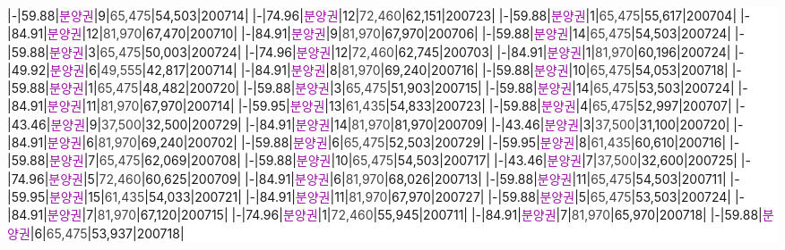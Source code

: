 |-|59.88|<span style="color:#9C11A5">분양권</span>|9|<span style="color:#444444">65,475</span>|54,503|200714|
|-|74.96|<span style="color:#9C11A5">분양권</span>|12|<span style="color:#444444">72,460</span>|62,151|200723|
|-|59.88|<span style="color:#9C11A5">분양권</span>|1|<span style="color:#444444">65,475</span>|55,617|200704|
|-|84.91|<span style="color:#9C11A5">분양권</span>|12|<span style="color:#444444">81,970</span>|67,470|200710|
|-|84.91|<span style="color:#9C11A5">분양권</span>|9|<span style="color:#444444">81,970</span>|67,970|200706|
|-|59.88|<span style="color:#9C11A5">분양권</span>|14|<span style="color:#444444">65,475</span>|54,503|200724|
|-|59.88|<span style="color:#9C11A5">분양권</span>|3|<span style="color:#444444">65,475</span>|50,003|200724|
|-|74.96|<span style="color:#9C11A5">분양권</span>|12|<span style="color:#444444">72,460</span>|62,745|200703|
|-|84.91|<span style="color:#9C11A5">분양권</span>|1|<span style="color:#444444">81,970</span>|60,196|200724|
|-|49.92|<span style="color:#9C11A5">분양권</span>|6|<span style="color:#444444">49,555</span>|42,817|200714|
|-|84.91|<span style="color:#9C11A5">분양권</span>|8|<span style="color:#444444">81,970</span>|69,240|200716|
|-|59.88|<span style="color:#9C11A5">분양권</span>|10|<span style="color:#444444">65,475</span>|54,053|200718|
|-|59.88|<span style="color:#9C11A5">분양권</span>|1|<span style="color:#444444">65,475</span>|48,482|200720|
|-|59.88|<span style="color:#9C11A5">분양권</span>|3|<span style="color:#444444">65,475</span>|51,903|200715|
|-|59.88|<span style="color:#9C11A5">분양권</span>|14|<span style="color:#444444">65,475</span>|53,503|200724|
|-|84.91|<span style="color:#9C11A5">분양권</span>|11|<span style="color:#444444">81,970</span>|67,970|200714|
|-|59.95|<span style="color:#9C11A5">분양권</span>|13|<span style="color:#444444">61,435</span>|54,833|200723|
|-|59.88|<span style="color:#9C11A5">분양권</span>|4|<span style="color:#444444">65,475</span>|52,997|200707|
|-|43.46|<span style="color:#9C11A5">분양권</span>|9|<span style="color:#444444">37,500</span>|32,500|200729|
|-|84.91|<span style="color:#9C11A5">분양권</span>|14|<span style="color:#444444">81,970</span>|81,970|200709|
|-|43.46|<span style="color:#9C11A5">분양권</span>|3|<span style="color:#444444">37,500</span>|31,100|200720|
|-|84.91|<span style="color:#9C11A5">분양권</span>|6|<span style="color:#444444">81,970</span>|69,240|200702|
|-|59.88|<span style="color:#9C11A5">분양권</span>|6|<span style="color:#444444">65,475</span>|52,503|200729|
|-|59.95|<span style="color:#9C11A5">분양권</span>|8|<span style="color:#444444">61,435</span>|60,610|200716|
|-|59.88|<span style="color:#9C11A5">분양권</span>|7|<span style="color:#444444">65,475</span>|62,069|200708|
|-|59.88|<span style="color:#9C11A5">분양권</span>|10|<span style="color:#444444">65,475</span>|54,503|200717|
|-|43.46|<span style="color:#9C11A5">분양권</span>|7|<span style="color:#444444">37,500</span>|32,600|200725|
|-|74.96|<span style="color:#9C11A5">분양권</span>|5|<span style="color:#444444">72,460</span>|60,625|200709|
|-|84.91|<span style="color:#9C11A5">분양권</span>|6|<span style="color:#444444">81,970</span>|68,026|200713|
|-|59.88|<span style="color:#9C11A5">분양권</span>|11|<span style="color:#444444">65,475</span>|54,503|200711|
|-|59.95|<span style="color:#9C11A5">분양권</span>|15|<span style="color:#444444">61,435</span>|54,033|200721|
|-|84.91|<span style="color:#9C11A5">분양권</span>|11|<span style="color:#444444">81,970</span>|67,970|200727|
|-|59.88|<span style="color:#9C11A5">분양권</span>|5|<span style="color:#444444">65,475</span>|53,503|200724|
|-|84.91|<span style="color:#9C11A5">분양권</span>|7|<span style="color:#444444">81,970</span>|67,120|200715|
|-|74.96|<span style="color:#9C11A5">분양권</span>|1|<span style="color:#444444">72,460</span>|55,945|200711|
|-|84.91|<span style="color:#9C11A5">분양권</span>|7|<span style="color:#444444">81,970</span>|65,970|200718|
|-|59.88|<span style="color:#9C11A5">분양권</span>|6|<span style="color:#444444">65,475</span>|53,937|200718|